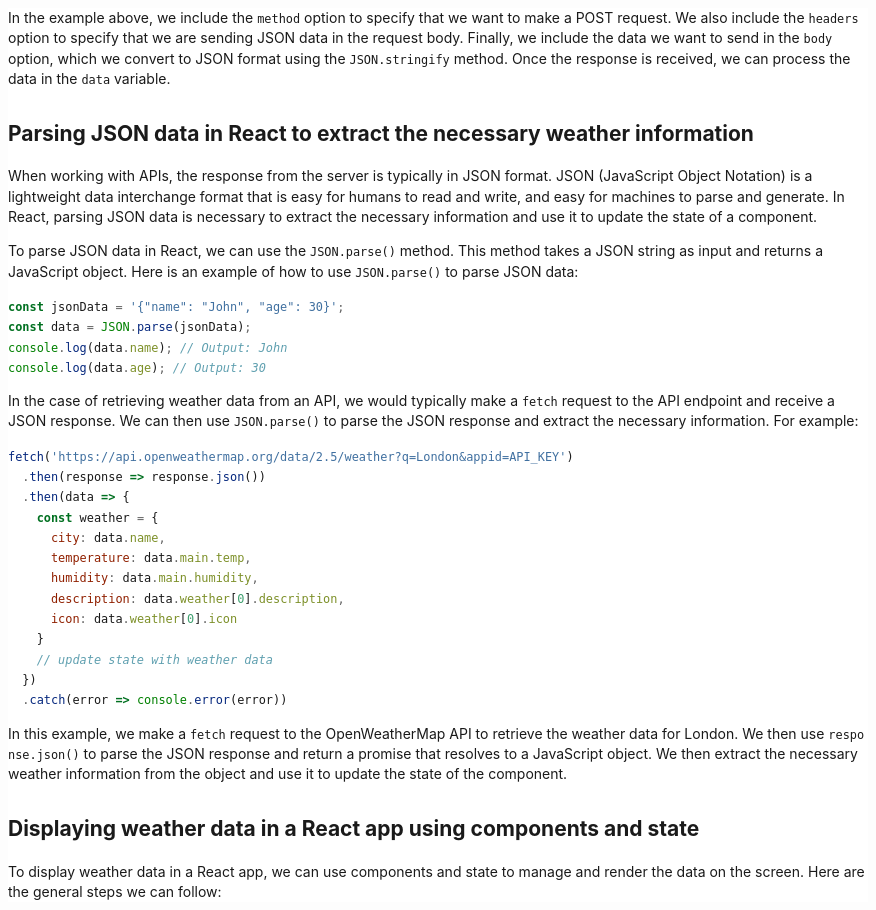 In the example above, we include the `method` option to specify that we want to make a POST request. We also include the `headers` option to specify that we are sending JSON data in the request body. Finally, we include the data we want to send in the `body` option, which we convert to JSON format using the `JSON.stringify` method. Once the response is received, we can process the data in the `data` variable.

## Parsing JSON data in React to extract the necessary weather information

When working with APIs, the response from the server is typically in JSON format. JSON (JavaScript Object Notation) is a lightweight data interchange format that is easy for humans to read and write, and easy for machines to parse and generate. In React, parsing JSON data is necessary to extract the necessary information and use it to update the state of a component.

To parse JSON data in React, we can use the `JSON.parse()` method. This method takes a JSON string as input and returns a JavaScript object. Here is an example of how to use `JSON.parse()` to parse JSON data:

```javascript
const jsonData = '{"name": "John", "age": 30}';
const data = JSON.parse(jsonData);
console.log(data.name); // Output: John
console.log(data.age); // Output: 30
```

In the case of retrieving weather data from an API, we would typically make a `fetch` request to the API endpoint and receive a JSON response. We can then use `JSON.parse()` to parse the JSON response and extract the necessary information. For example:

```javascript
fetch('https://api.openweathermap.org/data/2.5/weather?q=London&appid=API_KEY')
  .then(response => response.json())
  .then(data => {
    const weather = {
      city: data.name,
      temperature: data.main.temp,
      humidity: data.main.humidity,
      description: data.weather[0].description,
      icon: data.weather[0].icon
    }
    // update state with weather data
  })
  .catch(error => console.error(error))
```

In this example, we make a `fetch` request to the OpenWeatherMap API to retrieve the weather data for London. We then use `response.json()` to parse the JSON response and return a promise that resolves to a JavaScript object. We then extract the necessary weather information from the object and use it to update the state of the component.

## Displaying weather data in a React app using components and state

To display weather data in a React app, we can use components and state to manage and render the data on the screen. Here are the general steps we can follow:
